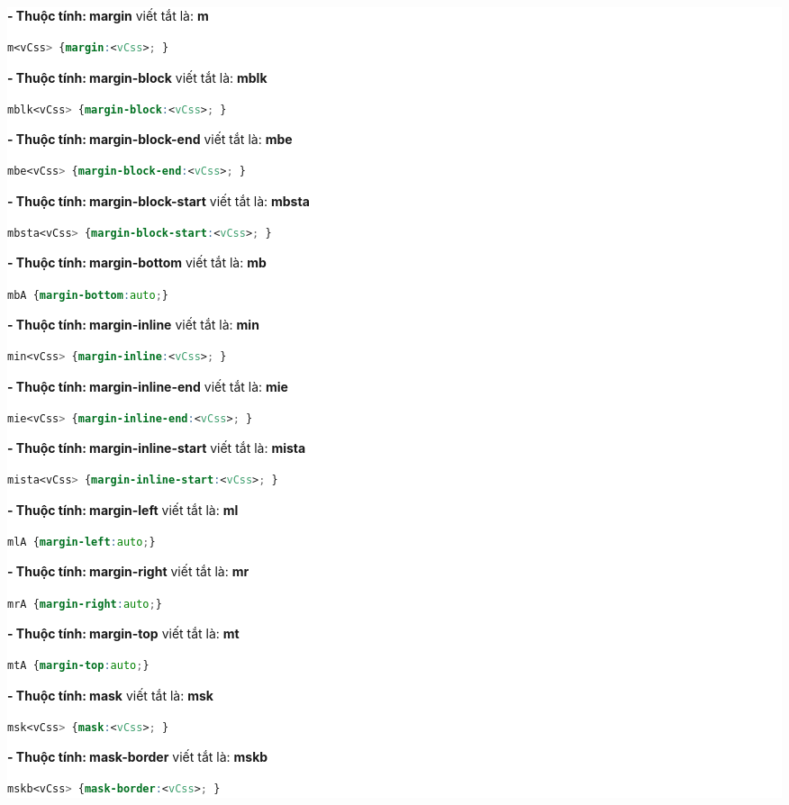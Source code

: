 **- Thuộc tính: margin** viết tắt là: **m**
```css
m<vCss> {margin:<vCss>; } 
 ```
            
**- Thuộc tính: margin-block** viết tắt là: **mblk**
```css
mblk<vCss> {margin-block:<vCss>; } 
 ```
            
**- Thuộc tính: margin-block-end** viết tắt là: **mbe**
```css
mbe<vCss> {margin-block-end:<vCss>; } 
 ```
            
**- Thuộc tính: margin-block-start** viết tắt là: **mbsta**
```css
mbsta<vCss> {margin-block-start:<vCss>; } 
 ```
            
**- Thuộc tính: margin-bottom** viết tắt là: **mb**
```css 
mbA {margin-bottom:auto;} 
 ```
            
**- Thuộc tính: margin-inline** viết tắt là: **min**
```css
min<vCss> {margin-inline:<vCss>; } 
 ```
            
**- Thuộc tính: margin-inline-end** viết tắt là: **mie**
```css
mie<vCss> {margin-inline-end:<vCss>; } 
 ```
            
**- Thuộc tính: margin-inline-start** viết tắt là: **mista**
```css
mista<vCss> {margin-inline-start:<vCss>; } 
 ```
            
**- Thuộc tính: margin-left** viết tắt là: **ml**
```css 
mlA {margin-left:auto;} 
 ```
            
**- Thuộc tính: margin-right** viết tắt là: **mr**
```css 
mrA {margin-right:auto;} 
 ```
            
**- Thuộc tính: margin-top** viết tắt là: **mt**
```css 
mtA {margin-top:auto;} 
 ```
            
**- Thuộc tính: mask** viết tắt là: **msk**
```css
msk<vCss> {mask:<vCss>; } 
 ```
            
**- Thuộc tính: mask-border** viết tắt là: **mskb**
```css
mskb<vCss> {mask-border:<vCss>; } 
 ```
            